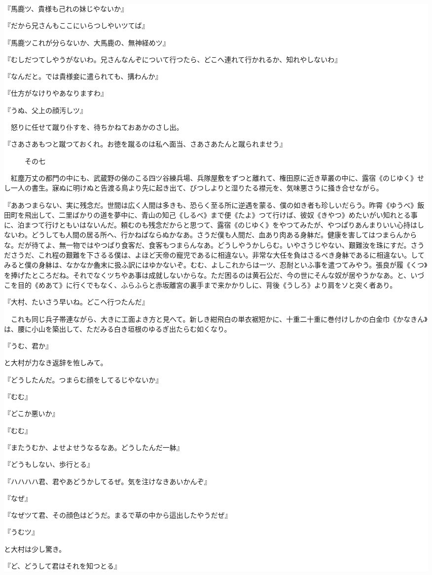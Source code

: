 『馬鹿ツ、貴様も己れの妹じやないか』

『だから兄さんもここにいらつしやいツてば』

『馬鹿ツこれが分らないか、大馬鹿の、無神経めツ』

『むしだつてしやうがないわ。兄さんなんぞについて行つたら、どこへ連れて行かれるか、知れやしないわ』

『なんだと。では貴様妾に遣られても、搆わんか』

『仕方がなけりやあなりますわ』

『うぬ、父上の顔汚しツ』

　怒りに任せて蹴り仆すを、待ちかねておあかのさし出。

『さあさあもつと蹴つておくれ。お徳を蹴るのは私へ面当、さあさあたんと蹴られませう』



　　　その七



　紅塵万丈の都門の中にも、武蔵野の俤のこる四ツ谷練兵場、兵隊屋敷をずつと離れて、権田原に近き草叢の中に、露宿《のじゆく》せし一人の書生。寐ぬに明けぬと告渡る鳥より先に起き出て、びつしよりと湿りたる襟元を、気味悪さうに掻き合せながら。

『ああつまらない、実に残念だ。世間は広く人間は多きも、恐らく至る所に逆遇を蒙る、僕の如き者も珍しいだらう。昨霄《ゆうべ》飯田町を飛出して、二里ばかりの道を夢中に、青山の知己《しるべ》まで便《たよ》つて行けば、彼奴《きやつ》めたいがい知れとる事に、泊まつて行けともいはないんだ。頼むのも残念だからと思つて、露宿《のじゆく》をやつてみたが、やつぱりあんまりいい心持はしないわ。どうしても人間の居る所へ、行かねばならぬかなあ。さうだ僕も人間だ、血あり肉ある身躰だ。健康を害してはつまらんからな。だが待てよ、無一物ではやつぱり食客だ、食客もつまらんなあ。どうしやうかしらむ。いやさうじやない、艱難汝を珠にすだ。さうださうだ、これ程の艱難を下さるる僕は、よほど天帝の寵児であるに相違ない。非常な大任を負はさるべき身躰であるに相違ない。してみると僕の身躰は、なかなか麁末に扱ふ訳にはゆかないぞ。むむ、よしこれからは一ツ、忍耐といふ事を遣つてみやう。張良が履《くつ》を捧げたところだね。それでなくツちやあ事は成就しないからな。ただ困るのは黄石公だ、今の世にそんな奴が居やうかなあ。と、いづこを目的《めあて》に行くでもなく、ふらふらと赤坂離宮の裏手まで来かかりしに、背後《うしろ》より肩をソと突く者あり。

『大村、たいさう早いね。どこへ行つたんだ』

　これも同じ兵子帯連ながら、大きに工面よき方と見へて。新しき紺飛白の単衣裾短かに、十重二十重に巻付けしかの白金巾《かなきん》は、腰に小山を築出して、ただみる白き垣根のゆるぎ出たらむ如くなり。

『うむ、君か』

と大村が力なき返辞を恠しみて。

『どうしたんだ。つまらむ顔をしてるじやないか』

『むむ』

『どこか悪いか』

『むむ』

『またうむか、よせよせうなるなあ。どうしたんだ一躰』

『どうもしない、歩行とる』

『ハハハハ君、君やあどうかしてるぜ。気を注けなきあいかんぞ』

『なぜ』

『なぜツて君、その顔色はどうだ。まるで草の中から這出したやうだぜ』

『うむツ』

と大村は少し驚き。

『ど、どうして君はそれを知つとる』

